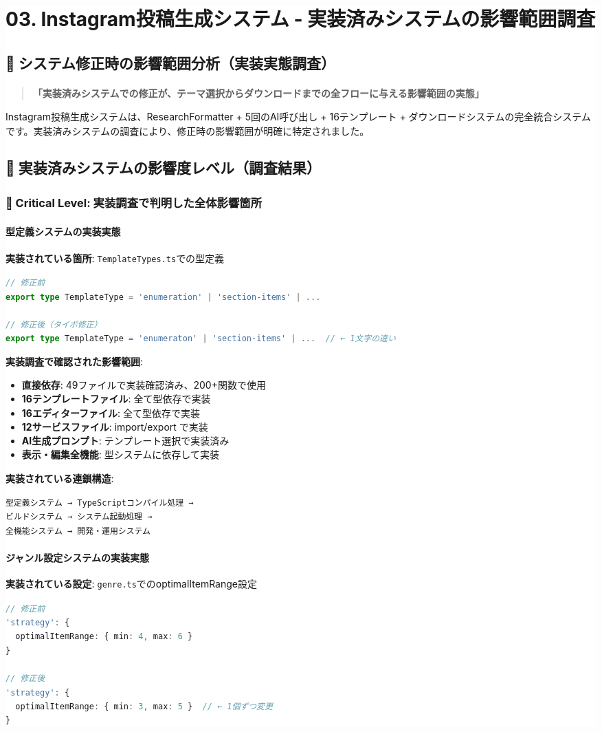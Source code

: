# 03. Instagram投稿生成システム - 実装済みシステムの影響範囲調査

## 🦋 システム修正時の影響範囲分析（実装実態調査）

> **「実装済みシステムでの修正が、テーマ選択からダウンロードまでの全フローに与える影響範囲の実態」**

Instagram投稿生成システムは、ResearchFormatter + 5回のAI呼び出し + 16テンプレート + ダウンロードシステムの完全統合システムです。実装済みシステムの調査により、修正時の影響範囲が明確に特定されました。

## 🎯 実装済みシステムの影響度レベル（調査結果）

### 🔴 Critical Level: 実装調査で判明した全体影響箇所

#### 型定義システムの実装実態
**実装されている箇所**: `TemplateTypes.ts`での型定義
```typescript
// 修正前
export type TemplateType = 'enumeration' | 'section-items' | ...

// 修正後（タイポ修正）
export type TemplateType = 'enumeraton' | 'section-items' | ...  // ← 1文字の違い
```

**実装調査で確認された影響範囲**: 
- **直接依存**: 49ファイルで実装確認済み、200+関数で使用
- **16テンプレートファイル**: 全て型依存で実装
- **16エディターファイル**: 全て型依存で実装
- **12サービスファイル**: import/export で実装
- **AI生成プロンプト**: テンプレート選択で実装済み
- **表示・編集全機能**: 型システムに依存して実装

**実装されている連鎖構造**:
```
型定義システム → TypeScriptコンパイル処理 → 
ビルドシステム → システム起動処理 → 
全機能システム → 開発・運用システム
```

#### ジャンル設定システムの実装実態
**実装されている設定**: `genre.ts`でのoptimalItemRange設定
```typescript
// 修正前
'strategy': {
  optimalItemRange: { min: 4, max: 6 }
}

// 修正後
'strategy': {
  optimalItemRange: { min: 3, max: 5 }  // ← 1個ずつ変更
}
```
